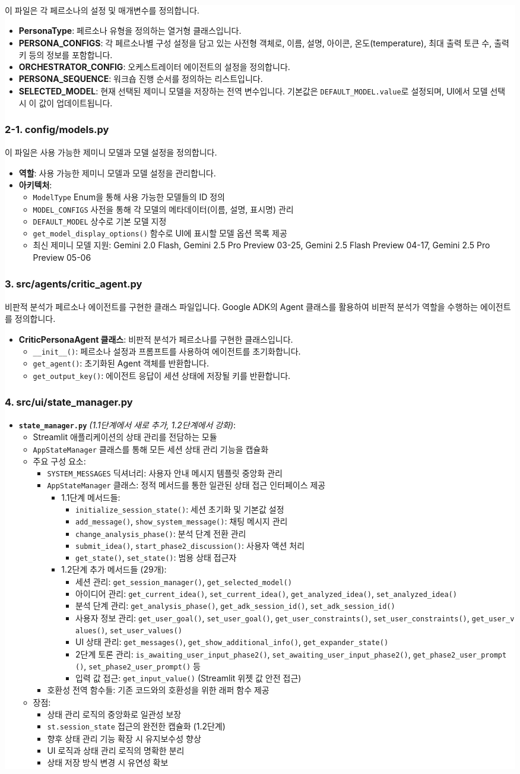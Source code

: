 이 파일은 각 페르소나의 설정 및 매개변수를 정의합니다.

- **PersonaType**: 페르소나 유형을 정의하는 열거형 클래스입니다.
- **PERSONA_CONFIGS**: 각 페르소나별 구성 설정을 담고 있는 사전형 객체로, 이름, 설명, 아이콘, 온도(temperature), 최대 출력 토큰 수, 출력 키 등의 정보를 포함합니다.
- **ORCHESTRATOR_CONFIG**: 오케스트레이터 에이전트의 설정을 정의합니다.
- **PERSONA_SEQUENCE**: 워크숍 진행 순서를 정의하는 리스트입니다.
- **SELECTED_MODEL**: 현재 선택된 제미니 모델을 저장하는 전역 변수입니다. 기본값은 `DEFAULT_MODEL.value`로 설정되며, UI에서 모델 선택 시 이 값이 업데이트됩니다.

### 2-1. config/models.py

이 파일은 사용 가능한 제미니 모델과 모델 설정을 정의합니다.

- **역할**: 사용 가능한 제미니 모델과 모델 설정을 관리합니다.
- **아키텍처**:
    - `ModelType` Enum을 통해 사용 가능한 모델들의 ID 정의
    - `MODEL_CONFIGS` 사전을 통해 각 모델의 메타데이터(이름, 설명, 표시명) 관리
    - `DEFAULT_MODEL` 상수로 기본 모델 지정
    - `get_model_display_options()` 함수로 UI에 표시할 모델 옵션 목록 제공
    - 최신 제미니 모델 지원: Gemini 2.0 Flash, Gemini 2.5 Pro Preview 03-25, Gemini 2.5 Flash Preview 04-17, Gemini 2.5 Pro Preview 05-06

### 3. src/agents/critic_agent.py

비판적 분석가 페르소나 에이전트를 구현한 클래스 파일입니다. Google ADK의 Agent 클래스를 활용하여 비판적 분석가 역할을 수행하는 에이전트를 정의합니다.

- **CriticPersonaAgent 클래스**: 비판적 분석가 페르소나를 구현한 클래스입니다.
  - `__init__()`: 페르소나 설정과 프롬프트를 사용하여 에이전트를 초기화합니다.
  - `get_agent()`: 초기화된 Agent 객체를 반환합니다.
  - `get_output_key()`: 에이전트 응답이 세션 상태에 저장될 키를 반환합니다.

### 4. src/ui/state_manager.py

* **`state_manager.py`** *(1.1단계에서 새로 추가, 1.2단계에서 강화)*:
  * Streamlit 애플리케이션의 상태 관리를 전담하는 모듈
  * `AppStateManager` 클래스를 통해 모든 세션 상태 관리 기능을 캡슐화
  * 주요 구성 요소:
    - `SYSTEM_MESSAGES` 딕셔너리: 사용자 안내 메시지 템플릿 중앙화 관리
    - `AppStateManager` 클래스: 정적 메서드를 통한 일관된 상태 접근 인터페이스 제공
      - 1.1단계 메서드들:
        - `initialize_session_state()`: 세션 초기화 및 기본값 설정
        - `add_message()`, `show_system_message()`: 채팅 메시지 관리
        - `change_analysis_phase()`: 분석 단계 전환 관리
        - `submit_idea()`, `start_phase2_discussion()`: 사용자 액션 처리
        - `get_state()`, `set_state()`: 범용 상태 접근자
      - 1.2단계 추가 메서드들 (29개):
        - 세션 관리: `get_session_manager()`, `get_selected_model()`
        - 아이디어 관리: `get_current_idea()`, `set_current_idea()`, `get_analyzed_idea()`, `set_analyzed_idea()`
        - 분석 단계 관리: `get_analysis_phase()`, `get_adk_session_id()`, `set_adk_session_id()`
        - 사용자 정보 관리: `get_user_goal()`, `set_user_goal()`, `get_user_constraints()`, `set_user_constraints()`, `get_user_values()`, `set_user_values()`
        - UI 상태 관리: `get_messages()`, `get_show_additional_info()`, `get_expander_state()`
        - 2단계 토론 관리: `is_awaiting_user_input_phase2()`, `set_awaiting_user_input_phase2()`, `get_phase2_user_prompt()`, `set_phase2_user_prompt()` 등
        - 입력 값 접근: `get_input_value()` (Streamlit 위젯 값 안전 접근)
    - 호환성 전역 함수들: 기존 코드와의 호환성을 위한 래퍼 함수 제공
  * 장점:
    - 상태 관리 로직의 중앙화로 일관성 보장
    - `st.session_state` 접근의 완전한 캡슐화 (1.2단계)
    - 향후 상태 관리 기능 확장 시 유지보수성 향상
    - UI 로직과 상태 관리 로직의 명확한 분리
    - 상태 저장 방식 변경 시 유연성 확보
